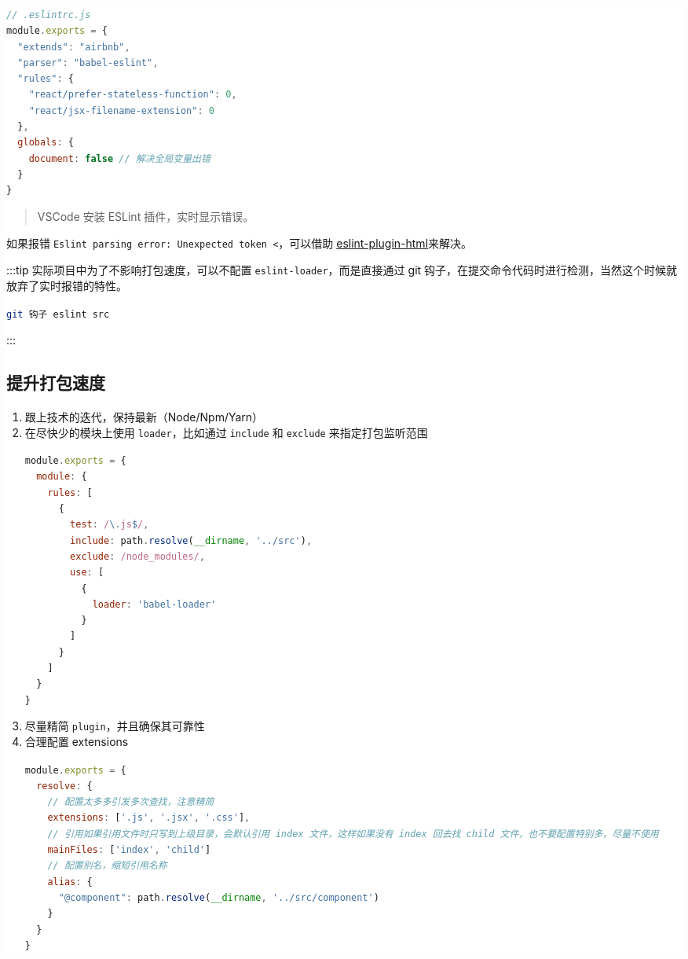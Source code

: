```js
// .eslintrc.js
module.exports = {
  "extends": "airbnb",
  "parser": "babel-eslint",
  "rules": {
    "react/prefer-stateless-function": 0,
    "react/jsx-filename-extension": 0
  },
  globals: {
    document: false // 解决全局变量出错
  }
}
```

> VSCode 安装 ESLint 插件，实时显示错误。

如果报错 `Eslint parsing error: Unexpected token <`，可以借助 [eslint-plugin-html](https://github.com/BenoitZugmeyer/eslint-plugin-html)来解决。

:::tip
实际项目中为了不影响打包速度，可以不配置 `eslint-loader`，而是直接通过 git 钩子，在提交命令代码时进行检测，当然这个时候就放弃了实时报错的特性。
```bash
git 钩子 eslint src
```
:::

## 提升打包速度

1. 跟上技术的迭代，保持最新（Node/Npm/Yarn）
2. 在尽快少的模块上使用 `loader`，比如通过 `include` 和 `exclude` 来指定打包监听范围
    ```js
    module.exports = {
      module: {
        rules: [
          {
            test: /\.js$/,
            include: path.resolve(__dirname, '../src'),
            exclude: /node_modules/,
            use: [
              {
                loader: 'babel-loader'
              }
            ]
          }
        ]
      }
    }
    ```
3. 尽量精简 `plugin`，并且确保其可靠性
4. 合理配置 extensions
    ```js
    module.exports = {
      resolve: {
        // 配置太多多引发多次查找，注意精简
        extensions: ['.js', '.jsx', '.css'],
        // 引用如果引用文件时只写到上级目录，会默认引用 index 文件，这样如果没有 index 回去找 child 文件，也不要配置特别多，尽量不使用
        mainFiles: ['index', 'child']
        // 配置别名，缩短引用名称
        alias: {
          "@component": path.resolve(__dirname, '../src/component')
        }
      }  
    }
    ```
